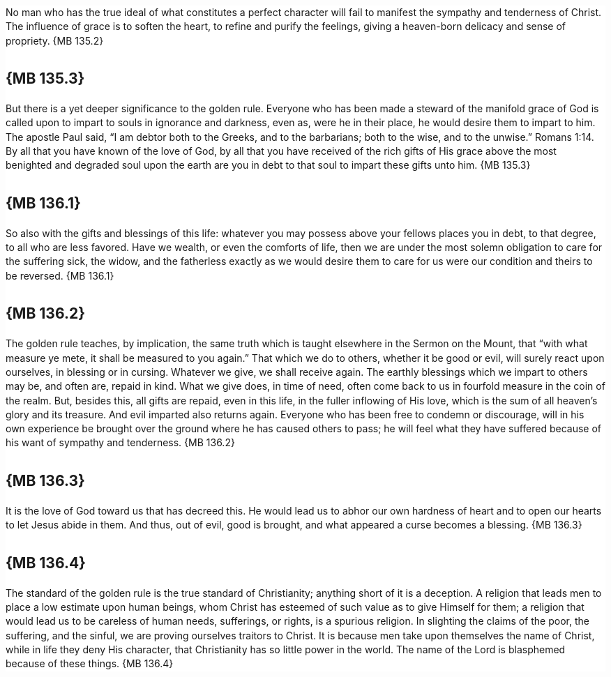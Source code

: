 No man who has the true ideal of what constitutes a perfect character will fail to manifest the sympathy and tenderness of Christ. The influence of grace is to soften the heart, to refine and purify the feelings, giving a heaven-born delicacy and sense of propriety. {MB 135.2}

## {MB 135.3}

But there is a yet deeper significance to the golden rule. Everyone who has been made a steward of the manifold grace of God is called upon to impart to souls in ignorance and darkness, even as, were he in their place, he would desire them to impart to him. The apostle Paul said, “I am debtor both to the Greeks, and to the barbarians; both to the wise, and to the unwise.” Romans 1:14. By all that you have known of the love of God, by all that you have received of the rich gifts of His grace above the most benighted and degraded soul upon the earth are you in debt to that soul to impart these gifts unto him. {MB 135.3}

## {MB 136.1}

So also with the gifts and blessings of this life: whatever you may possess above your fellows places you in debt, to that degree, to all who are less favored. Have we wealth, or even the comforts of life, then we are under the most solemn obligation to care for the suffering sick, the widow, and the fatherless exactly as we would desire them to care for us were our condition and theirs to be reversed. {MB 136.1}

## {MB 136.2}

The golden rule teaches, by implication, the same truth which is taught elsewhere in the Sermon on the Mount, that “with what measure ye mete, it shall be measured to you again.” That which we do to others, whether it be good or evil, will surely react upon ourselves, in blessing or in cursing. Whatever we give, we shall receive again. The earthly blessings which we impart to others may be, and often are, repaid in kind. What we give does, in time of need, often come back to us in fourfold measure in the coin of the realm. But, besides this, all gifts are repaid, even in this life, in the fuller inflowing of His love, which is the sum of all heaven’s glory and its treasure. And evil imparted also returns again. Everyone who has been free to condemn or discourage, will in his own experience be brought over the ground where he has caused others to pass; he will feel what they have suffered because of his want of sympathy and tenderness. {MB 136.2}

## {MB 136.3}

It is the love of God toward us that has decreed this. He would lead us to abhor our own hardness of heart and to open our hearts to let Jesus abide in them. And thus, out of evil, good is brought, and what appeared a curse becomes a blessing. {MB 136.3}

## {MB 136.4}

The standard of the golden rule is the true standard of Christianity; anything short of it is a deception. A religion that leads men to place a low estimate upon human beings, whom Christ has esteemed of such value as to give Himself for them; a religion that would lead us to be careless of human needs, sufferings, or rights, is a spurious religion. In slighting the claims of the poor, the suffering, and the sinful, we are proving ourselves traitors to Christ. It is because men take upon themselves the name of Christ, while in life they deny His character, that Christianity has so little power in the world. The name of the Lord is blasphemed because of these things. {MB 136.4}
